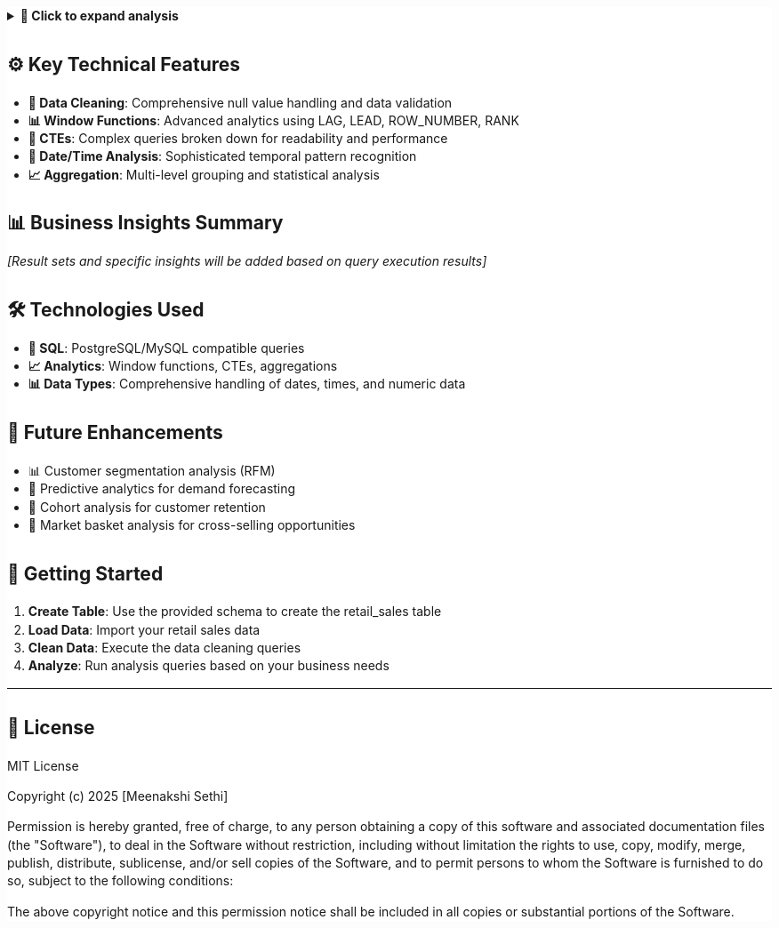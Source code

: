 <details><summary><strong>📱 Click to expand analysis</strong></summary></details>

## ⚙️ Key Technical Features

- **🧹 Data Cleaning**: Comprehensive null value handling and data validation
- **📊 Window Functions**: Advanced analytics using LAG, LEAD, ROW_NUMBER, RANK
- **🔄 CTEs**: Complex queries broken down for readability and performance
- **📅 Date/Time Analysis**: Sophisticated temporal pattern recognition
- **📈 Aggregation**: Multi-level grouping and statistical analysis

## 📊 Business Insights Summary

*[Result sets and specific insights will be added based on query execution results]*

## 🛠️ Technologies Used

- **💾 SQL**: PostgreSQL/MySQL compatible queries
- **📈 Analytics**: Window functions, CTEs, aggregations
- **📊 Data Types**: Comprehensive handling of dates, times, and numeric data

## 🚀 Future Enhancements

- 📊 Customer segmentation analysis (RFM)
- 🔮 Predictive analytics for demand forecasting
- 👥 Cohort analysis for customer retention
- 🛒 Market basket analysis for cross-selling opportunities

## 📝 Getting Started

1. **Create Table**: Use the provided schema to create the retail_sales table
2. **Load Data**: Import your retail sales data
3. **Clean Data**: Execute the data cleaning queries
4. **Analyze**: Run analysis queries based on your business needs

---

## 📄 License

MIT License

Copyright (c) 2025 [Meenakshi Sethi]

Permission is hereby granted, free of charge, to any person obtaining a copy
of this software and associated documentation files (the "Software"), to deal
in the Software without restriction, including without limitation the rights
to use, copy, modify, merge, publish, distribute, sublicense, and/or sell
copies of the Software, and to permit persons to whom the Software is
furnished to do so, subject to the following conditions:

The above copyright notice and this permission notice shall be included in all
copies or substantial portions of the Software.
